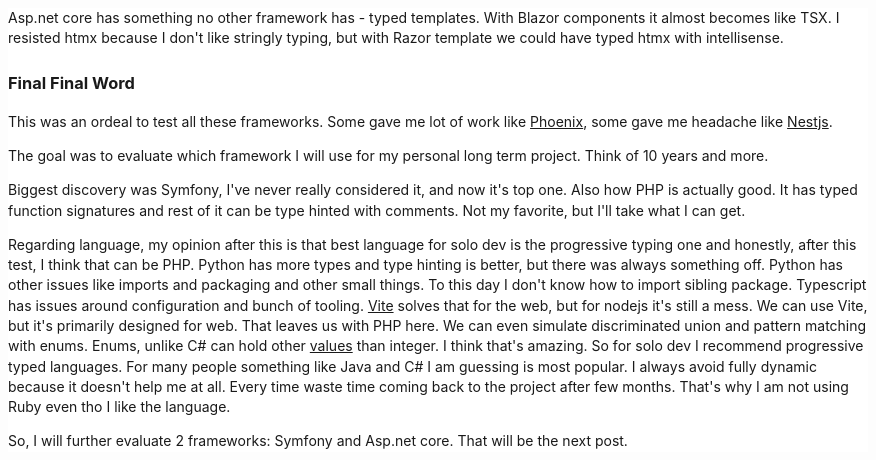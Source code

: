 Asp.net core has something no other framework has - typed templates. With Blazor components it almost becomes like TSX. I resisted htmx because I don't like stringly typing, but with Razor template we could have typed htmx with intellisense.

### Final Final Word

This was an ordeal to test all these frameworks. Some gave me lot of work like [Phoenix](https://www.phoenixframework.org/), some gave me headache like [Nestjs](https://nestjs.com/).

The goal was to evaluate which framework I will use for my personal long term project. Think of 10 years and more.

Biggest discovery was Symfony, I've never really considered it, and now it's top one. Also how PHP is actually good. It has typed function signatures and rest of it can be type hinted with comments. Not my favorite, but I'll take what I can get.

Regarding language, my opinion after this is that best language for solo dev is the progressive typing one and honestly, after this test, I think that can be PHP.
Python has more types and type hinting is better, but there was always something off. Python has other issues like imports and packaging and other small things. To this day I don't know how to import sibling package.
Typescript has issues around configuration and bunch of tooling. [Vite](https://vitejs.dev/) solves that for the web, but for nodejs it's still a mess. We can use Vite, but it's primarily designed for web.
That leaves us with PHP here. We can even simulate discriminated union and pattern matching with enums. Enums, unlike C# can hold other [values](https://stitcher.io/blog/php-enums) than integer. I think that's amazing. So for solo dev I recommend progressive typed languages. For many people something like Java and C# I am guessing is most popular.
I always avoid fully dynamic because it doesn't help me at all. Every time waste time coming back to the project after few months. That's why I am not using Ruby even tho I like the language.

So, I will further evaluate 2 frameworks: Symfony and Asp.net core. That will be the next post.
